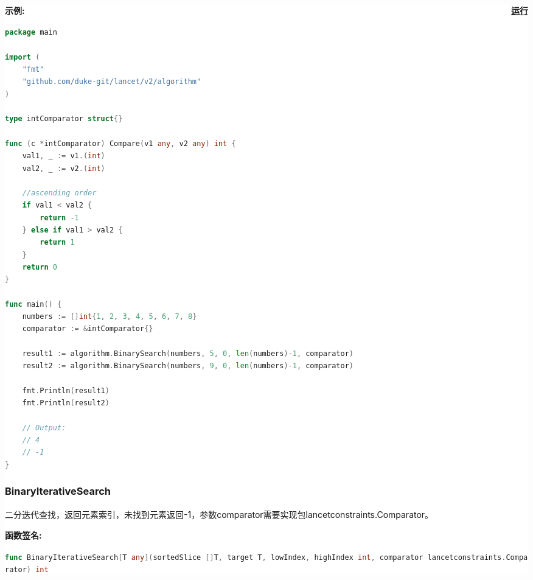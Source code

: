 <b>示例: <span style="float:right;display:inline-block;">[运行](https://go.dev/play/p/t6MeGiUSN47)</span></b>

```go
package main

import (
    "fmt"
    "github.com/duke-git/lancet/v2/algorithm"
)

type intComparator struct{}

func (c *intComparator) Compare(v1 any, v2 any) int {
    val1, _ := v1.(int)
    val2, _ := v2.(int)

    //ascending order
    if val1 < val2 {
        return -1
    } else if val1 > val2 {
        return 1
    }
    return 0
}

func main() {
    numbers := []int{1, 2, 3, 4, 5, 6, 7, 8}
    comparator := &intComparator{}

    result1 := algorithm.BinarySearch(numbers, 5, 0, len(numbers)-1, comparator)
    result2 := algorithm.BinarySearch(numbers, 9, 0, len(numbers)-1, comparator)

    fmt.Println(result1)
    fmt.Println(result2)

    // Output:
    // 4
    // -1
}
```

### <span id="BinaryIterativeSearch">BinaryIterativeSearch</span>

<p>二分迭代查找，返回元素索引，未找到元素返回-1，参数comparator需要实现包lancetconstraints.Comparator。</p>

<b>函数签名:</b>

```go
func BinaryIterativeSearch[T any](sortedSlice []T, target T, lowIndex, highIndex int, comparator lancetconstraints.Comparator) int
```
